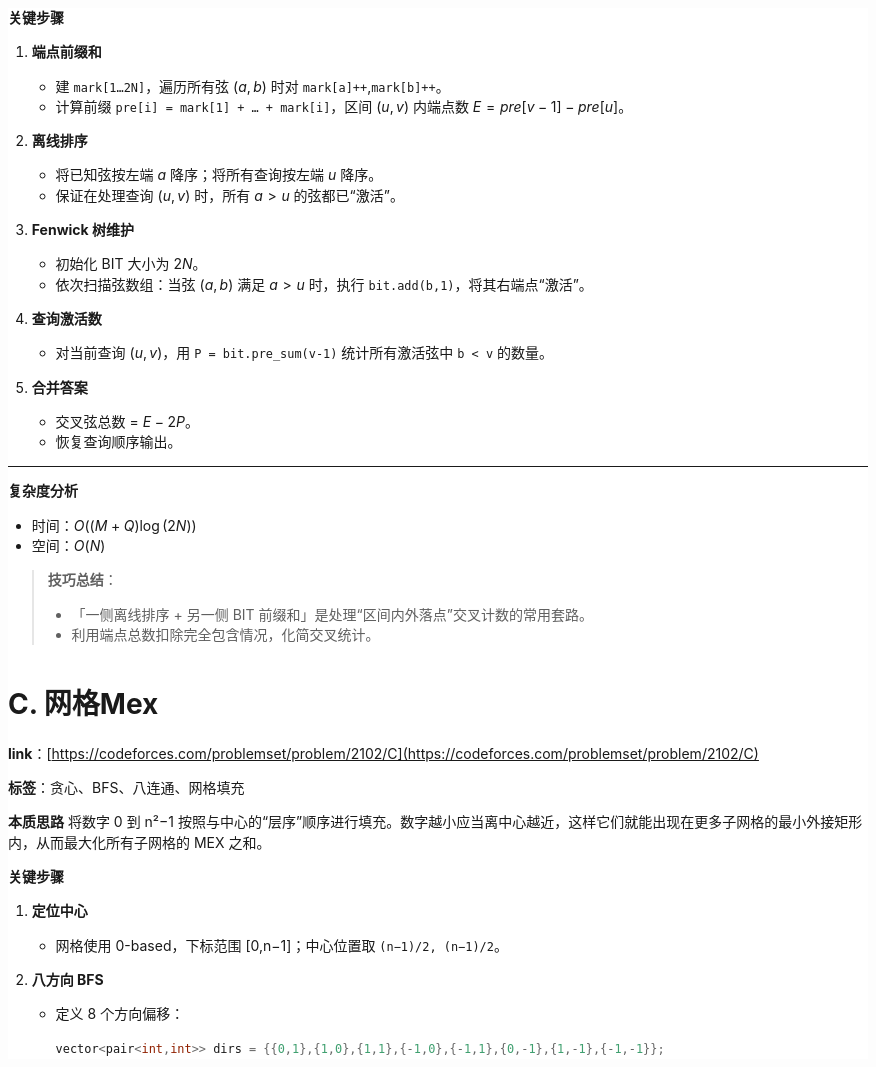 **关键步骤**

1. **端点前缀和**
    - 建 `mark[1…2N]`，遍历所有弦 $(a,b)$ 时对 `mark[a]++`,`mark[b]++`。
    - 计算前缀 `pre[i] = mark[1] + … + mark[i]`，区间 $(u,v)$ 内端点数 $E = pre[v-1] - pre[u]$。

2. **离线排序**
    - 将已知弦按左端 $a$ 降序；将所有查询按左端 $u$ 降序。
    - 保证在处理查询 $(u,v)$ 时，所有 $a>u$ 的弦都已“激活”。

3. **Fenwick 树维护**
    - 初始化 BIT 大小为 $2N$。
    - 依次扫描弦数组：当弦 $(a,b)$ 满足 $a>u$ 时，执行 `bit.add(b,1)`，将其右端点“激活”。

4. **查询激活数**
    - 对当前查询 $(u,v)$，用 `P = bit.pre_sum(v-1)` 统计所有激活弦中 `b < v` 的数量。

5. **合并答案**
    - 交叉弦总数 = $E - 2P$。
    - 恢复查询顺序输出。

---

**复杂度分析**

- 时间：$O((M+Q)\log(2N))$
- 空间：$O(N)$

> **技巧总结**：
>
> - 「一侧离线排序 + 另一侧 BIT 前缀和」是处理“区间内外落点”交叉计数的常用套路。
> - 利用端点总数扣除完全包含情况，化简交叉统计。

# C. 网格Mex

**link**：[https://codeforces.com/problemset/problem/2102/C](https://codeforces.com/problemset/problem/2102/C)

**标签**：贪心、BFS、八连通、网格填充

**本质思路**
将数字 0 到 n²−1 按照与中心的“层序”顺序进行填充。数字越小应当离中心越近，这样它们就能出现在更多子网格的最小外接矩形内，从而最大化所有子网格的
MEX 之和。

**关键步骤**

1. **定位中心**

    * 网格使用 0-based，下标范围 \[0,n−1]；中心位置取 `(n−1)/2, (n−1)/2`。

2. **八方向 BFS**

    * 定义 8 个方向偏移：

      ```cpp
      vector<pair<int,int>> dirs = {{0,1},{1,0},{1,1},{-1,0},{-1,1},{0,-1},{1,-1},{-1,-1}};
      ```
